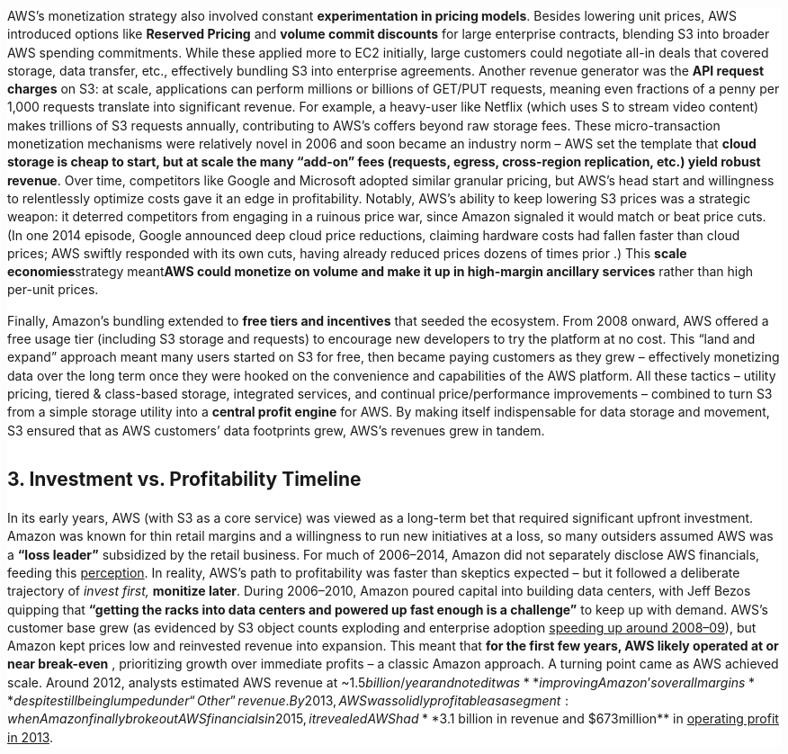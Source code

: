 AWS’s monetization strategy also involved constant **experimentation in pricing models**. Besides lowering unit prices, AWS introduced options like **Reserved Pricing** and **volume commit discounts** for large enterprise contracts, blending S3 into broader AWS spending commitments. While these applied more to EC2 initially, large customers could negotiate all-in deals that covered storage, data transfer, etc., effectively bundling S3 into enterprise agreements. Another revenue generator was the **API request charges** on S3: at scale, applications can perform millions or billions of GET/PUT requests, meaning even fractions of a penny per 1,000 requests translate into significant revenue. For example, a heavy-user like Netflix (which uses S to stream video content) makes trillions of S3 requests annually, contributing to AWS’s coffers beyond raw storage fees. These micro-transaction monetization mechanisms were relatively novel in 2006 and soon became an industry norm – AWS set the template that **cloud storage is cheap to start, but at scale the many “add-on” fees (requests, egress, cross-region replication, etc.) yield robust revenue**. Over time, competitors like Google and Microsoft adopted similar granular pricing, but AWS’s head start and willingness to relentlessly optimize costs gave it an edge in profitability. Notably, AWS’s ability to keep lowering S3 prices was a strategic weapon: it deterred competitors from engaging in a ruinous price war, since Amazon signaled it would match or beat price cuts. (In one 2014 episode, Google announced deep cloud price reductions, claiming hardware costs had fallen faster than cloud prices; AWS swiftly responded with its own cuts, having already reduced prices dozens of times prior .) This **scale economies**strategy meant**AWS could monetize on volume and make it up in high-margin ancillary services** rather than high per-unit prices.

Finally, Amazon’s bundling extended to **free tiers and incentives** that seeded the ecosystem. From 2008 onward, AWS offered a free usage tier (including S3 storage and requests) to encourage new developers to try the platform at no cost. This “land and expand” approach meant many users started on S3 for free, then became paying customers as they grew – effectively monetizing data over the long term once they were hooked on the convenience and capabilities of the AWS platform. All these tactics – utility pricing, tiered & class-based storage, integrated services, and continual price/performance improvements – combined to turn S3 from a simple storage utility into a **central profit engine** for AWS. By making itself indispensable for data storage and movement, S3 ensured that as AWS customers’ data footprints grew, AWS’s revenues grew in tandem.

## 3. Investment vs. Profitability Timeline

In its early years, AWS (with S3 as a core service) was viewed as a long-term bet that required significant upfront investment. Amazon was known for thin retail margins and a willingness to run new initiatives at a loss, so many outsiders assumed AWS was a **“loss leader”** subsidized by the retail business. For much of 2006–2014, Amazon did not separately disclose AWS financials, feeding this [perception](https://www.ben-evans.com/benedictevans/2020/9/6/amazons-profits#:~:text=That%20doesn%E2%80%99t%20really%20stand%20up,to%20examination). In reality, AWS’s path to profitability was faster than skeptics expected – but it followed a deliberate trajectory of _invest first,_
**monitize later**. During 2006–2010, Amazon poured capital into building data centers, with Jeff Bezos quipping that **“getting the racks into data centers and powered up fast enough is a challenge”** to keep up with demand. AWS’s customer base grew (as evidenced by S3 object counts exploding and enterprise adoption [speeding up around 2008–09](https://www.channelfutures.com/cloud/amazon-com-breaks-out-aws-cloud-revenues-for-first-time-in-q1-report#:~:text=Bezos%20talks%20AWS%20growth)), but Amazon kept prices low and reinvested revenue into expansion. This meant that **for the first few years, AWS likely operated at or near break-even** , prioritizing growth over immediate profits – a classic Amazon approach.
A turning point came as AWS achieved scale. Around 2012, analysts estimated AWS revenue at ~$1.5 billion/year and noted it was **improving Amazon’s overall margins** despite still being lumped under “Other” revenue. By 2013, AWS was solidly profitable as a segment: when Amazon finally broke out AWS financials in 2015, it revealed AWS had **$3.1 billion in revenue and $673million** in [operating profit in 2013](https://www.channelfutures.com/cloud/amazon-com-breaks-out-aws-cloud-revenues-for-first-time-in-q1-report#:~:text=For%20the%20full%20year%20ending,operating%20income%20of%20%24660%20million). 
